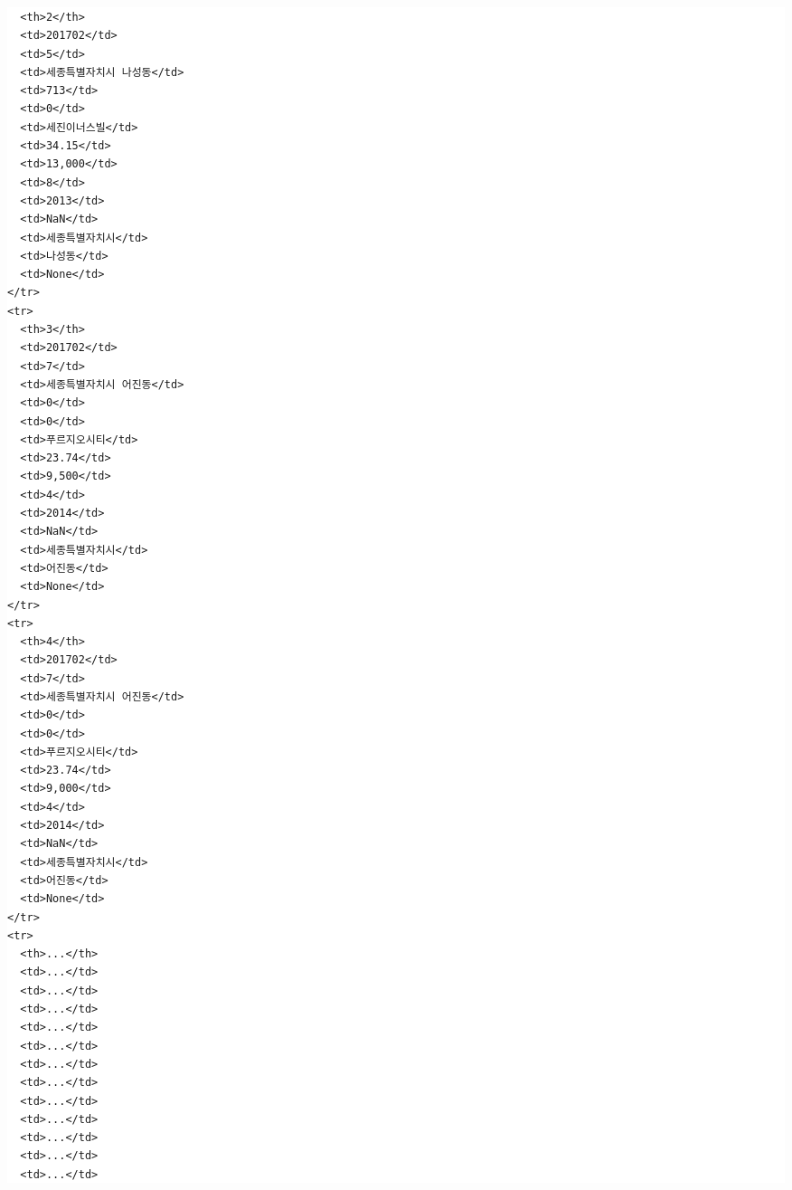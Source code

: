       <th>2</th>
      <td>201702</td>
      <td>5</td>
      <td>세종특별자치시 나성동</td>
      <td>713</td>
      <td>0</td>
      <td>세진이너스빌</td>
      <td>34.15</td>
      <td>13,000</td>
      <td>8</td>
      <td>2013</td>
      <td>NaN</td>
      <td>세종특별자치시</td>
      <td>나성동</td>
      <td>None</td>
    </tr>
    <tr>
      <th>3</th>
      <td>201702</td>
      <td>7</td>
      <td>세종특별자치시 어진동</td>
      <td>0</td>
      <td>0</td>
      <td>푸르지오시티</td>
      <td>23.74</td>
      <td>9,500</td>
      <td>4</td>
      <td>2014</td>
      <td>NaN</td>
      <td>세종특별자치시</td>
      <td>어진동</td>
      <td>None</td>
    </tr>
    <tr>
      <th>4</th>
      <td>201702</td>
      <td>7</td>
      <td>세종특별자치시 어진동</td>
      <td>0</td>
      <td>0</td>
      <td>푸르지오시티</td>
      <td>23.74</td>
      <td>9,000</td>
      <td>4</td>
      <td>2014</td>
      <td>NaN</td>
      <td>세종특별자치시</td>
      <td>어진동</td>
      <td>None</td>
    </tr>
    <tr>
      <th>...</th>
      <td>...</td>
      <td>...</td>
      <td>...</td>
      <td>...</td>
      <td>...</td>
      <td>...</td>
      <td>...</td>
      <td>...</td>
      <td>...</td>
      <td>...</td>
      <td>...</td>
      <td>...</td>